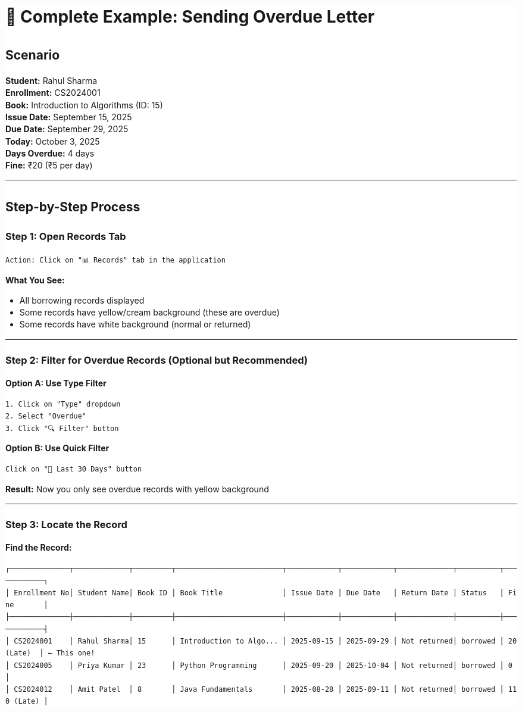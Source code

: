 # 📝 Complete Example: Sending Overdue Letter

## Scenario
**Student:** Rahul Sharma  
**Enrollment:** CS2024001  
**Book:** Introduction to Algorithms (ID: 15)  
**Issue Date:** September 15, 2025  
**Due Date:** September 29, 2025  
**Today:** October 3, 2025  
**Days Overdue:** 4 days  
**Fine:** ₹20 (₹5 per day)  

---

## Step-by-Step Process

### Step 1: Open Records Tab
```
Action: Click on "📊 Records" tab in the application
```

**What You See:**
- All borrowing records displayed
- Some records have yellow/cream background (these are overdue)
- Some records have white background (normal or returned)

---

### Step 2: Filter for Overdue Records (Optional but Recommended)

**Option A: Use Type Filter**
```
1. Click on "Type" dropdown
2. Select "Overdue"
3. Click "🔍 Filter" button
```

**Option B: Use Quick Filter**
```
Click on "📅 Last 30 Days" button
```

**Result:** Now you only see overdue records with yellow background

---

### Step 3: Locate the Record

**Find the Record:**
```
┌──────────────┬─────────────┬─────────┬─────────────────────────┬────────────┬────────────┬─────────────┬──────────┬────────────┐
│ Enrollment No│ Student Name│ Book ID │ Book Title              │ Issue Date │ Due Date   │ Return Date │ Status   │ Fine       │
├──────────────┼─────────────┼─────────┼─────────────────────────┼────────────┼────────────┼─────────────┼──────────┼────────────┤
│ CS2024001    │ Rahul Sharma│ 15      │ Introduction to Algo... │ 2025-09-15 │ 2025-09-29 │ Not returned│ borrowed │ 20 (Late)  │ ← This one!
│ CS2024005    │ Priya Kumar │ 23      │ Python Programming      │ 2025-09-20 │ 2025-10-04 │ Not returned│ borrowed │ 0          │
│ CS2024012    │ Amit Patel  │ 8       │ Java Fundamentals       │ 2025-08-28 │ 2025-09-11 │ Not returned│ borrowed │ 110 (Late) │
```